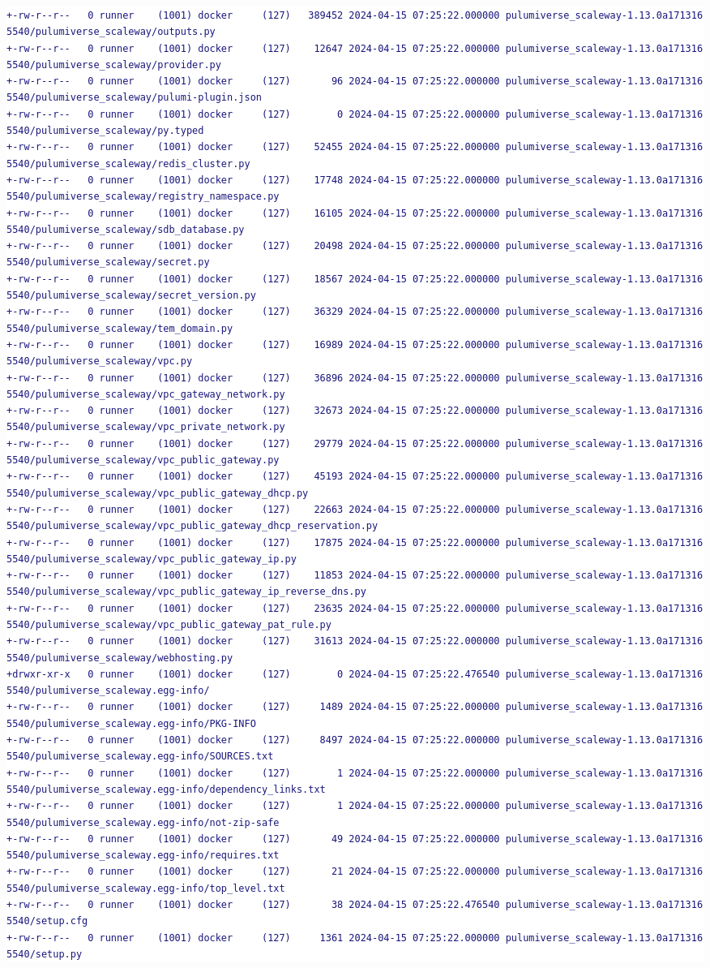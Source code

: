 ```diff
+-rw-r--r--   0 runner    (1001) docker     (127)   389452 2024-04-15 07:25:22.000000 pulumiverse_scaleway-1.13.0a1713165540/pulumiverse_scaleway/outputs.py
+-rw-r--r--   0 runner    (1001) docker     (127)    12647 2024-04-15 07:25:22.000000 pulumiverse_scaleway-1.13.0a1713165540/pulumiverse_scaleway/provider.py
+-rw-r--r--   0 runner    (1001) docker     (127)       96 2024-04-15 07:25:22.000000 pulumiverse_scaleway-1.13.0a1713165540/pulumiverse_scaleway/pulumi-plugin.json
+-rw-r--r--   0 runner    (1001) docker     (127)        0 2024-04-15 07:25:22.000000 pulumiverse_scaleway-1.13.0a1713165540/pulumiverse_scaleway/py.typed
+-rw-r--r--   0 runner    (1001) docker     (127)    52455 2024-04-15 07:25:22.000000 pulumiverse_scaleway-1.13.0a1713165540/pulumiverse_scaleway/redis_cluster.py
+-rw-r--r--   0 runner    (1001) docker     (127)    17748 2024-04-15 07:25:22.000000 pulumiverse_scaleway-1.13.0a1713165540/pulumiverse_scaleway/registry_namespace.py
+-rw-r--r--   0 runner    (1001) docker     (127)    16105 2024-04-15 07:25:22.000000 pulumiverse_scaleway-1.13.0a1713165540/pulumiverse_scaleway/sdb_database.py
+-rw-r--r--   0 runner    (1001) docker     (127)    20498 2024-04-15 07:25:22.000000 pulumiverse_scaleway-1.13.0a1713165540/pulumiverse_scaleway/secret.py
+-rw-r--r--   0 runner    (1001) docker     (127)    18567 2024-04-15 07:25:22.000000 pulumiverse_scaleway-1.13.0a1713165540/pulumiverse_scaleway/secret_version.py
+-rw-r--r--   0 runner    (1001) docker     (127)    36329 2024-04-15 07:25:22.000000 pulumiverse_scaleway-1.13.0a1713165540/pulumiverse_scaleway/tem_domain.py
+-rw-r--r--   0 runner    (1001) docker     (127)    16989 2024-04-15 07:25:22.000000 pulumiverse_scaleway-1.13.0a1713165540/pulumiverse_scaleway/vpc.py
+-rw-r--r--   0 runner    (1001) docker     (127)    36896 2024-04-15 07:25:22.000000 pulumiverse_scaleway-1.13.0a1713165540/pulumiverse_scaleway/vpc_gateway_network.py
+-rw-r--r--   0 runner    (1001) docker     (127)    32673 2024-04-15 07:25:22.000000 pulumiverse_scaleway-1.13.0a1713165540/pulumiverse_scaleway/vpc_private_network.py
+-rw-r--r--   0 runner    (1001) docker     (127)    29779 2024-04-15 07:25:22.000000 pulumiverse_scaleway-1.13.0a1713165540/pulumiverse_scaleway/vpc_public_gateway.py
+-rw-r--r--   0 runner    (1001) docker     (127)    45193 2024-04-15 07:25:22.000000 pulumiverse_scaleway-1.13.0a1713165540/pulumiverse_scaleway/vpc_public_gateway_dhcp.py
+-rw-r--r--   0 runner    (1001) docker     (127)    22663 2024-04-15 07:25:22.000000 pulumiverse_scaleway-1.13.0a1713165540/pulumiverse_scaleway/vpc_public_gateway_dhcp_reservation.py
+-rw-r--r--   0 runner    (1001) docker     (127)    17875 2024-04-15 07:25:22.000000 pulumiverse_scaleway-1.13.0a1713165540/pulumiverse_scaleway/vpc_public_gateway_ip.py
+-rw-r--r--   0 runner    (1001) docker     (127)    11853 2024-04-15 07:25:22.000000 pulumiverse_scaleway-1.13.0a1713165540/pulumiverse_scaleway/vpc_public_gateway_ip_reverse_dns.py
+-rw-r--r--   0 runner    (1001) docker     (127)    23635 2024-04-15 07:25:22.000000 pulumiverse_scaleway-1.13.0a1713165540/pulumiverse_scaleway/vpc_public_gateway_pat_rule.py
+-rw-r--r--   0 runner    (1001) docker     (127)    31613 2024-04-15 07:25:22.000000 pulumiverse_scaleway-1.13.0a1713165540/pulumiverse_scaleway/webhosting.py
+drwxr-xr-x   0 runner    (1001) docker     (127)        0 2024-04-15 07:25:22.476540 pulumiverse_scaleway-1.13.0a1713165540/pulumiverse_scaleway.egg-info/
+-rw-r--r--   0 runner    (1001) docker     (127)     1489 2024-04-15 07:25:22.000000 pulumiverse_scaleway-1.13.0a1713165540/pulumiverse_scaleway.egg-info/PKG-INFO
+-rw-r--r--   0 runner    (1001) docker     (127)     8497 2024-04-15 07:25:22.000000 pulumiverse_scaleway-1.13.0a1713165540/pulumiverse_scaleway.egg-info/SOURCES.txt
+-rw-r--r--   0 runner    (1001) docker     (127)        1 2024-04-15 07:25:22.000000 pulumiverse_scaleway-1.13.0a1713165540/pulumiverse_scaleway.egg-info/dependency_links.txt
+-rw-r--r--   0 runner    (1001) docker     (127)        1 2024-04-15 07:25:22.000000 pulumiverse_scaleway-1.13.0a1713165540/pulumiverse_scaleway.egg-info/not-zip-safe
+-rw-r--r--   0 runner    (1001) docker     (127)       49 2024-04-15 07:25:22.000000 pulumiverse_scaleway-1.13.0a1713165540/pulumiverse_scaleway.egg-info/requires.txt
+-rw-r--r--   0 runner    (1001) docker     (127)       21 2024-04-15 07:25:22.000000 pulumiverse_scaleway-1.13.0a1713165540/pulumiverse_scaleway.egg-info/top_level.txt
+-rw-r--r--   0 runner    (1001) docker     (127)       38 2024-04-15 07:25:22.476540 pulumiverse_scaleway-1.13.0a1713165540/setup.cfg
+-rw-r--r--   0 runner    (1001) docker     (127)     1361 2024-04-15 07:25:22.000000 pulumiverse_scaleway-1.13.0a1713165540/setup.py
```
